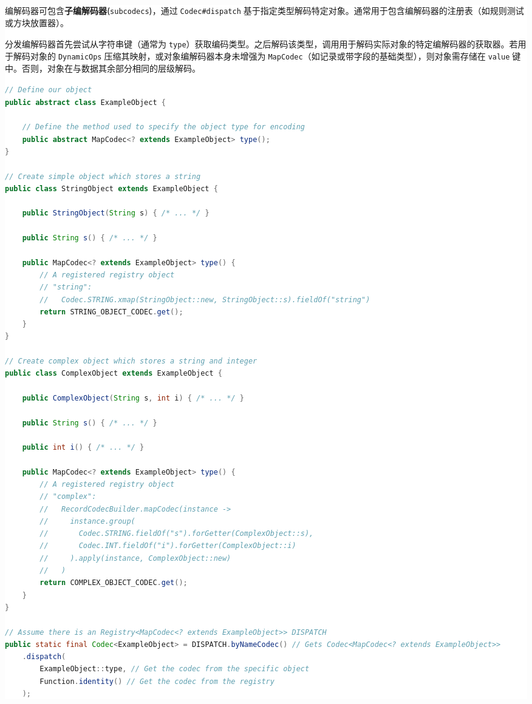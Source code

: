 编解码器可包含**子编解码器**(`subcodecs`)，通过 `Codec#dispatch` 基于指定类型解码特定对象。通常用于包含编解码器的注册表（如规则测试或方块放置器）。

分发编解码器首先尝试从字符串键（通常为 `type`）获取编码类型。之后解码该类型，调用用于解码实际对象的特定编解码器的获取器。若用于解码对象的 `DynamicOps` 压缩其映射，或对象编解码器本身未增强为 `MapCodec`（如记录或带字段的基础类型），则对象需存储在 `value` 键中。否则，对象在与数据其余部分相同的层级解码。

```java
// Define our object
public abstract class ExampleObject {

    // Define the method used to specify the object type for encoding
    public abstract MapCodec<? extends ExampleObject> type();
}

// Create simple object which stores a string
public class StringObject extends ExampleObject {

    public StringObject(String s) { /* ... */ }

    public String s() { /* ... */ }

    public MapCodec<? extends ExampleObject> type() {
        // A registered registry object
        // "string":
        //   Codec.STRING.xmap(StringObject::new, StringObject::s).fieldOf("string")
        return STRING_OBJECT_CODEC.get();
    }
}

// Create complex object which stores a string and integer
public class ComplexObject extends ExampleObject {

    public ComplexObject(String s, int i) { /* ... */ }

    public String s() { /* ... */ }

    public int i() { /* ... */ }

    public MapCodec<? extends ExampleObject> type() {
        // A registered registry object
        // "complex":
        //   RecordCodecBuilder.mapCodec(instance ->
        //     instance.group(
        //       Codec.STRING.fieldOf("s").forGetter(ComplexObject::s),
        //       Codec.INT.fieldOf("i").forGetter(ComplexObject::i)
        //     ).apply(instance, ComplexObject::new)
        //   )
        return COMPLEX_OBJECT_CODEC.get();
    }
}

// Assume there is an Registry<MapCodec<? extends ExampleObject>> DISPATCH
public static final Codec<ExampleObject> = DISPATCH.byNameCodec() // Gets Codec<MapCodec<? extends ExampleObject>>
    .dispatch(
        ExampleObject::type, // Get the codec from the specific object
        Function.identity() // Get the codec from the registry
    );
```
